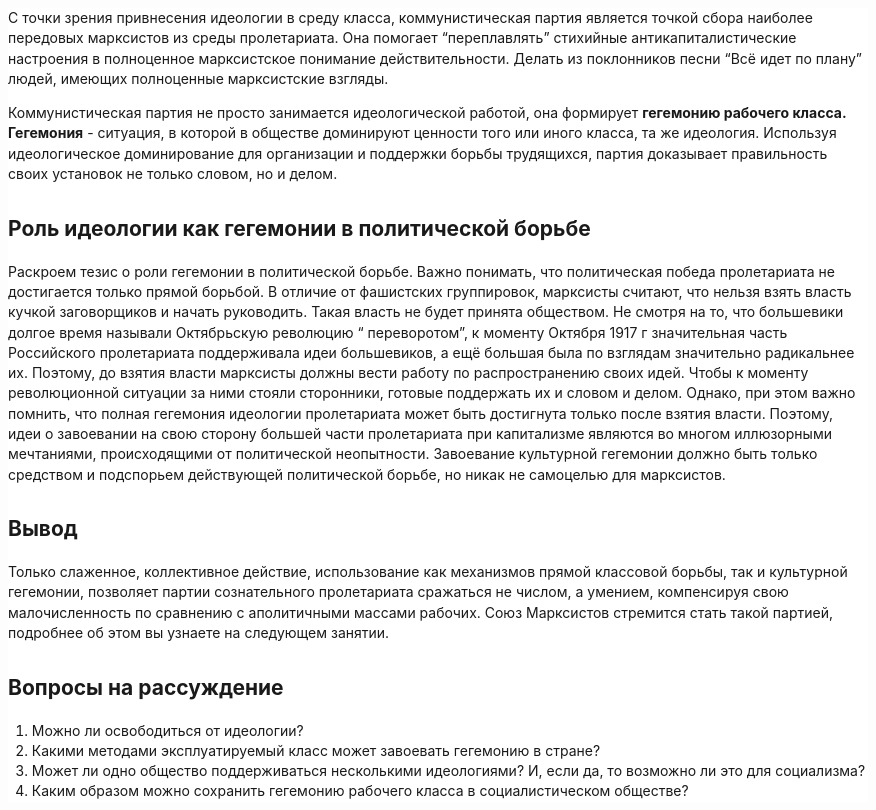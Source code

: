 С точки зрения привнесения идеологии в среду класса, коммунистическая партия является точкой сбора наиболее передовых марксистов из среды пролетариата. Она помогает “переплавлять” стихийные антикапиталистические настроения в полноценное марксистское понимание действительности. Делать из поклонников песни “Всё идет по плану” людей, имеющих полноценные марксистские взгляды.

Коммунистическая партия не просто занимается идеологической работой, она формирует **гегемонию рабочего класса. Гегемония** - ситуация, в которой в обществе доминируют ценности того или иного класса, та же идеология. Используя идеологическое доминирование для организации и поддержки борьбы трудящихся, партия доказывает правильность своих установок не только словом, но и делом.

## Роль идеологии как гегемонии в политической борьбе

Раскроем тезис о роли гегемонии в политической борьбе. Важно понимать, что политическая победа пролетариата не достигается только прямой борьбой. В отличие от фашистских группировок, марксисты считают, что нельзя взять власть кучкой заговорщиков и начать руководить. Такая власть не будет принята обществом. Не смотря на то, что большевики долгое время называли Октябрьскую революцию “ переворотом”, к моменту Октября 1917 г значительная часть Российского пролетариата поддерживала идеи большевиков, а ещё большая была по взглядам значительно радикальнее их. Поэтому, до взятия власти марксисты должны вести работу по распространению своих идей. Чтобы к моменту революционной ситуации за ними стояли сторонники, готовые поддержать их и словом и делом. Однако, при этом важно помнить, что полная гегемония идеологии пролетариата может быть достигнута только после взятия власти. Поэтому, идеи о завоевании на свою сторону большей части пролетариата при капитализме являются во многом иллюзорными мечтаниями, происходящими от политической неопытности. Завоевание культурной гегемонии должно быть только средством и подспорьем действующей политической борьбе, но никак не самоцелью для марксистов.

## Вывод

Только слаженное, коллективное действие, использование как механизмов прямой классовой борьбы, так и культурной гегемонии, позволяет партии сознательного пролетариата сражаться не числом, а умением, компенсируя свою малочисленность по сравнению с аполитичными массами рабочих. Союз Марксистов стремится стать такой партией, подробнее об этом вы узнаете на следующем занятии.

## Вопросы на рассуждение

1. Можно ли освободиться от идеологии?
2. Какими методами эксплуатируемый класс может завоевать гегемонию в стране?
3. Может ли одно общество поддерживаться несколькими идеологиями? И, если да, то возможно ли это для социализма?
4. Каким образом можно сохранить гегемонию рабочего класса в социалистическом обществе?